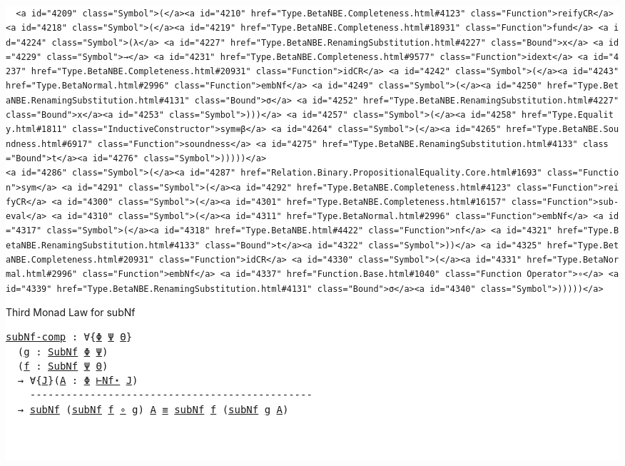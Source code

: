       <a id="4209" class="Symbol">(</a><a id="4210" href="Type.BetaNBE.Completeness.html#4123" class="Function">reifyCR</a> <a id="4218" class="Symbol">(</a><a id="4219" href="Type.BetaNBE.Completeness.html#18931" class="Function">fund</a> <a id="4224" class="Symbol">(λ</a> <a id="4227" href="Type.BetaNBE.RenamingSubstitution.html#4227" class="Bound">x</a> <a id="4229" class="Symbol">→</a> <a id="4231" href="Type.BetaNBE.Completeness.html#9577" class="Function">idext</a> <a id="4237" href="Type.BetaNBE.Completeness.html#20931" class="Function">idCR</a> <a id="4242" class="Symbol">(</a><a id="4243" href="Type.BetaNormal.html#2996" class="Function">embNf</a> <a id="4249" class="Symbol">(</a><a id="4250" href="Type.BetaNBE.RenamingSubstitution.html#4131" class="Bound">σ</a> <a id="4252" href="Type.BetaNBE.RenamingSubstitution.html#4227" class="Bound">x</a><a id="4253" class="Symbol">)))</a> <a id="4257" class="Symbol">(</a><a id="4258" href="Type.Equality.html#1811" class="InductiveConstructor">sym≡β</a> <a id="4264" class="Symbol">(</a><a id="4265" href="Type.BetaNBE.Soundness.html#6917" class="Function">soundness</a> <a id="4275" href="Type.BetaNBE.RenamingSubstitution.html#4133" class="Bound">t</a><a id="4276" class="Symbol">)))))</a>
    <a id="4286" class="Symbol">(</a><a id="4287" href="Relation.Binary.PropositionalEquality.Core.html#1693" class="Function">sym</a> <a id="4291" class="Symbol">(</a><a id="4292" href="Type.BetaNBE.Completeness.html#4123" class="Function">reifyCR</a> <a id="4300" class="Symbol">(</a><a id="4301" href="Type.BetaNBE.Completeness.html#16157" class="Function">sub-eval</a> <a id="4310" class="Symbol">(</a><a id="4311" href="Type.BetaNormal.html#2996" class="Function">embNf</a> <a id="4317" class="Symbol">(</a><a id="4318" href="Type.BetaNBE.html#4422" class="Function">nf</a> <a id="4321" href="Type.BetaNBE.RenamingSubstitution.html#4133" class="Bound">t</a><a id="4322" class="Symbol">))</a> <a id="4325" href="Type.BetaNBE.Completeness.html#20931" class="Function">idCR</a> <a id="4330" class="Symbol">(</a><a id="4331" href="Type.BetaNormal.html#2996" class="Function">embNf</a> <a id="4337" href="Function.Base.html#1040" class="Function Operator">∘</a> <a id="4339" href="Type.BetaNBE.RenamingSubstitution.html#4131" class="Bound">σ</a><a id="4340" class="Symbol">)))))</a>
</pre>
Third Monad Law for subNf

<pre class="Agda"><a id="subNf-comp"></a><a id="4382" href="Type.BetaNBE.RenamingSubstitution.html#4382" class="Function">subNf-comp</a> <a id="4393" class="Symbol">:</a> <a id="4395" class="Symbol">∀{</a><a id="4397" href="Type.BetaNBE.RenamingSubstitution.html#4397" class="Bound">Φ</a> <a id="4399" href="Type.BetaNBE.RenamingSubstitution.html#4399" class="Bound">Ψ</a> <a id="4401" href="Type.BetaNBE.RenamingSubstitution.html#4401" class="Bound">Θ</a><a id="4402" class="Symbol">}</a>
  <a id="4406" class="Symbol">(</a><a id="4407" href="Type.BetaNBE.RenamingSubstitution.html#4407" class="Bound">g</a> <a id="4409" class="Symbol">:</a> <a id="4411" href="Type.BetaNBE.RenamingSubstitution.html#2757" class="Function">SubNf</a> <a id="4417" href="Type.BetaNBE.RenamingSubstitution.html#4397" class="Bound">Φ</a> <a id="4419" href="Type.BetaNBE.RenamingSubstitution.html#4399" class="Bound">Ψ</a><a id="4420" class="Symbol">)</a>
  <a id="4424" class="Symbol">(</a><a id="4425" href="Type.BetaNBE.RenamingSubstitution.html#4425" class="Bound">f</a> <a id="4427" class="Symbol">:</a> <a id="4429" href="Type.BetaNBE.RenamingSubstitution.html#2757" class="Function">SubNf</a> <a id="4435" href="Type.BetaNBE.RenamingSubstitution.html#4399" class="Bound">Ψ</a> <a id="4437" href="Type.BetaNBE.RenamingSubstitution.html#4401" class="Bound">Θ</a><a id="4438" class="Symbol">)</a>
  <a id="4442" class="Symbol">→</a> <a id="4444" class="Symbol">∀{</a><a id="4446" href="Type.BetaNBE.RenamingSubstitution.html#4446" class="Bound">J</a><a id="4447" class="Symbol">}(</a><a id="4449" href="Type.BetaNBE.RenamingSubstitution.html#4449" class="Bound">A</a> <a id="4451" class="Symbol">:</a> <a id="4453" href="Type.BetaNBE.RenamingSubstitution.html#4397" class="Bound">Φ</a> <a id="4455" href="Type.BetaNormal.html#1002" class="Datatype Operator">⊢Nf⋆</a> <a id="4460" href="Type.BetaNBE.RenamingSubstitution.html#4446" class="Bound">J</a><a id="4461" class="Symbol">)</a>
    <a id="4467" class="Comment">-----------------------------------------------</a>
  <a id="4517" class="Symbol">→</a> <a id="4519" href="Type.BetaNBE.RenamingSubstitution.html#2930" class="Function">subNf</a> <a id="4525" class="Symbol">(</a><a id="4526" href="Type.BetaNBE.RenamingSubstitution.html#2930" class="Function">subNf</a> <a id="4532" href="Type.BetaNBE.RenamingSubstitution.html#4425" class="Bound">f</a> <a id="4534" href="Function.Base.html#1040" class="Function Operator">∘</a> <a id="4536" href="Type.BetaNBE.RenamingSubstitution.html#4407" class="Bound">g</a><a id="4537" class="Symbol">)</a> <a id="4539" href="Type.BetaNBE.RenamingSubstitution.html#4449" class="Bound">A</a> <a id="4541" href="Agda.Builtin.Equality.html#150" class="Datatype Operator">≡</a> <a id="4543" href="Type.BetaNBE.RenamingSubstitution.html#2930" class="Function">subNf</a> <a id="4549" href="Type.BetaNBE.RenamingSubstitution.html#4425" class="Bound">f</a> <a id="4551" class="Symbol">(</a><a id="4552" href="Type.BetaNBE.RenamingSubstitution.html#2930" class="Function">subNf</a> <a id="4558" href="Type.BetaNBE.RenamingSubstitution.html#4407" class="Bound">g</a> <a id="4560" href="Type.BetaNBE.RenamingSubstitution.html#4449" class="Bound">A</a><a id="4561" class="Symbol">)</a>